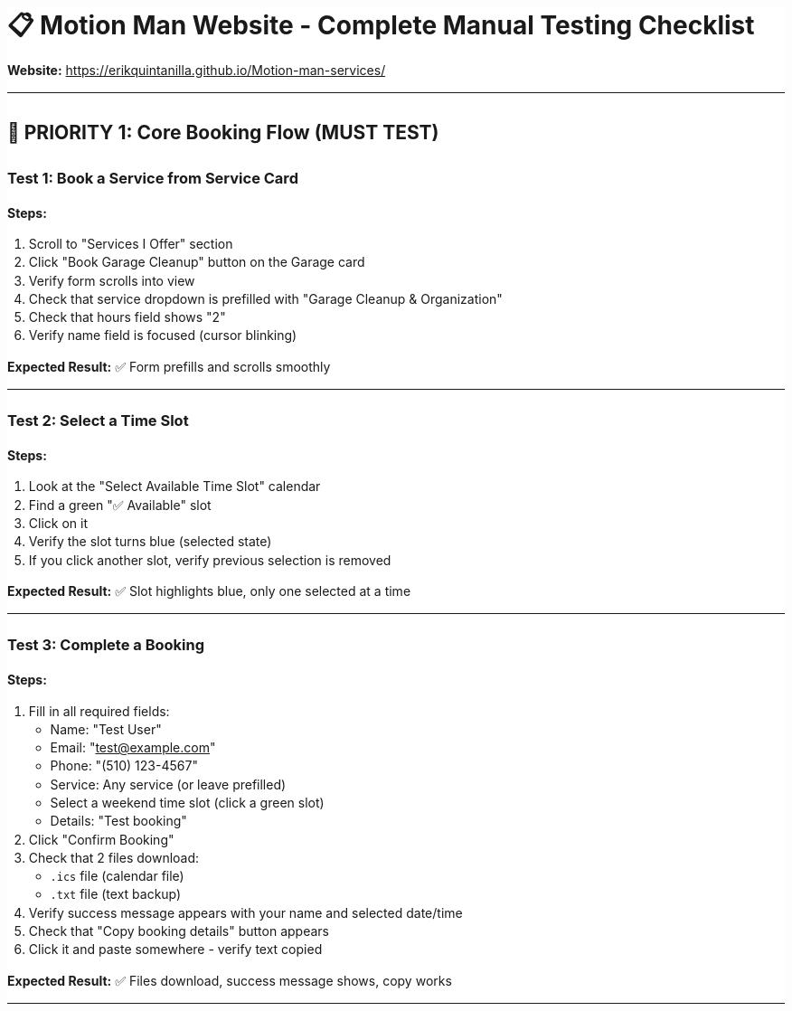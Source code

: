 # 📋 Motion Man Website - Complete Manual Testing Checklist

**Website:** https://erikquintanilla.github.io/Motion-man-services/

---

## 🚀 PRIORITY 1: Core Booking Flow (MUST TEST)

### Test 1: Book a Service from Service Card
**Steps:**
1. Scroll to "Services I Offer" section
2. Click "Book Garage Cleanup" button on the Garage card
3. Verify form scrolls into view
4. Check that service dropdown is prefilled with "Garage Cleanup & Organization"
5. Check that hours field shows "2"
6. Verify name field is focused (cursor blinking)

**Expected Result:** ✅ Form prefills and scrolls smoothly

---

### Test 2: Select a Time Slot
**Steps:**
1. Look at the "Select Available Time Slot" calendar
2. Find a green "✅ Available" slot
3. Click on it
4. Verify the slot turns blue (selected state)
5. If you click another slot, verify previous selection is removed

**Expected Result:** ✅ Slot highlights blue, only one selected at a time

---

### Test 3: Complete a Booking
**Steps:**
1. Fill in all required fields:
   - Name: "Test User"
   - Email: "test@example.com"
   - Phone: "(510) 123-4567"
   - Service: Any service (or leave prefilled)
   - Select a weekend time slot (click a green slot)
   - Details: "Test booking"
2. Click "Confirm Booking"
3. Check that 2 files download:
   - `.ics` file (calendar file)
   - `.txt` file (text backup)
4. Verify success message appears with your name and selected date/time
5. Check that "Copy booking details" button appears
6. Click it and paste somewhere - verify text copied

**Expected Result:** ✅ Files download, success message shows, copy works

---